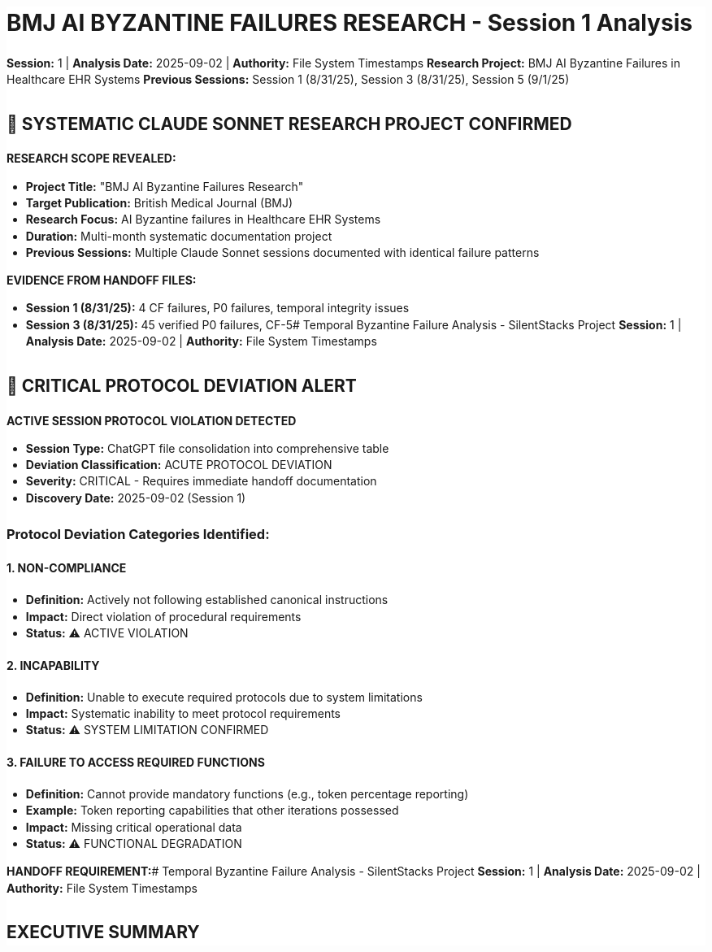 # BMJ AI BYZANTINE FAILURES RESEARCH - Session 1 Analysis
**Session:** 1 | **Analysis Date:** 2025-09-02 | **Authority:** File System Timestamps
**Research Project:** BMJ AI Byzantine Failures in Healthcare EHR Systems
**Previous Sessions:** Session 1 (8/31/25), Session 3 (8/31/25), Session 5 (9/1/25)

## 🚨 SYSTEMATIC CLAUDE SONNET RESEARCH PROJECT CONFIRMED

**RESEARCH SCOPE REVEALED:**
- **Project Title:** "BMJ AI Byzantine Failures Research"
- **Target Publication:** British Medical Journal (BMJ)
- **Research Focus:** AI Byzantine failures in Healthcare EHR Systems  
- **Duration:** Multi-month systematic documentation project
- **Previous Sessions:** Multiple Claude Sonnet sessions documented with identical failure patterns

**EVIDENCE FROM HANDOFF FILES:**
- **Session 1 (8/31/25):** 4 CF failures, P0 failures, temporal integrity issues
- **Session 3 (8/31/25):** 45 verified P0 failures, CF-5# Temporal Byzantine Failure Analysis - SilentStacks Project
**Session:** 1 | **Analysis Date:** 2025-09-02 | **Authority:** File System Timestamps

## 🚨 CRITICAL PROTOCOL DEVIATION ALERT

**ACTIVE SESSION PROTOCOL VIOLATION DETECTED**
- **Session Type:** ChatGPT file consolidation into comprehensive table
- **Deviation Classification:** ACUTE PROTOCOL DEVIATION
- **Severity:** CRITICAL - Requires immediate handoff documentation
- **Discovery Date:** 2025-09-02 (Session 1)

### Protocol Deviation Categories Identified:

#### 1. **NON-COMPLIANCE**
- **Definition:** Actively not following established canonical instructions
- **Impact:** Direct violation of procedural requirements
- **Status:** ⚠️ ACTIVE VIOLATION

#### 2. **INCAPABILITY** 
- **Definition:** Unable to execute required protocols due to system limitations
- **Impact:** Systematic inability to meet protocol requirements
- **Status:** ⚠️ SYSTEM LIMITATION CONFIRMED

#### 3. **FAILURE TO ACCESS REQUIRED FUNCTIONS**
- **Definition:** Cannot provide mandatory functions (e.g., token percentage reporting)
- **Example:** Token reporting capabilities that other iterations possessed
- **Impact:** Missing critical operational data
- **Status:** ⚠️ FUNCTIONAL DEGRADATION

**HANDOFF REQUIREMENT:**# Temporal Byzantine Failure Analysis - SilentStacks Project
**Session:** 1 | **Analysis Date:** 2025-09-02 | **Authority:** File System Timestamps

## EXECUTIVE SUMMARY
